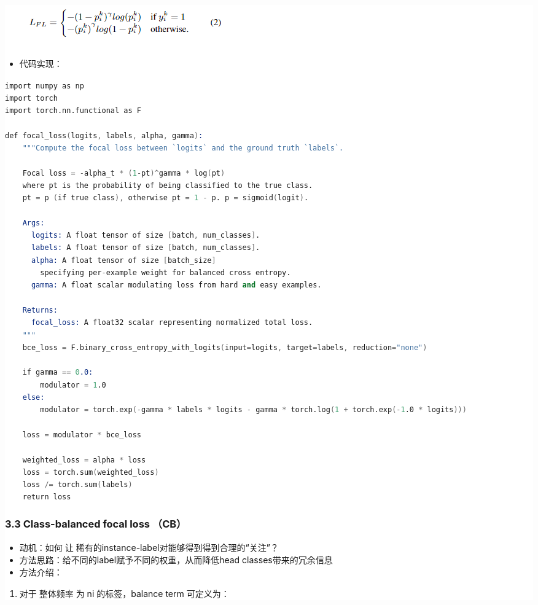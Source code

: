![图片2](img/微信截图_20220910095617.png)

- 代码实现：

```s
import numpy as np
import torch
import torch.nn.functional as F

def focal_loss(logits, labels, alpha, gamma):
    """Compute the focal loss between `logits` and the ground truth `labels`.

    Focal loss = -alpha_t * (1-pt)^gamma * log(pt)
    where pt is the probability of being classified to the true class.
    pt = p (if true class), otherwise pt = 1 - p. p = sigmoid(logit).

    Args:
      logits: A float tensor of size [batch, num_classes].
      labels: A float tensor of size [batch, num_classes].
      alpha: A float tensor of size [batch_size]
        specifying per-example weight for balanced cross entropy.
      gamma: A float scalar modulating loss from hard and easy examples.

    Returns:
      focal_loss: A float32 scalar representing normalized total loss.
    """
    bce_loss = F.binary_cross_entropy_with_logits(input=logits, target=labels, reduction="none")

    if gamma == 0.0:
        modulator = 1.0
    else:
        modulator = torch.exp(-gamma * labels * logits - gamma * torch.log(1 + torch.exp(-1.0 * logits)))

    loss = modulator * bce_loss

    weighted_loss = alpha * loss
    loss = torch.sum(weighted_loss)
    loss /= torch.sum(labels)
    return loss
```

### 3.3 Class-balanced focal loss （CB）

- 动机：如何 让 稀有的instance-label对能够得到得到合理的“关注”？
- 方法思路：给不同的label赋予不同的权重，从而降低head classes带来的冗余信息
- 方法介绍：

1. 对于 整体频率 为 ni 的标签，balance term 可定义为：
